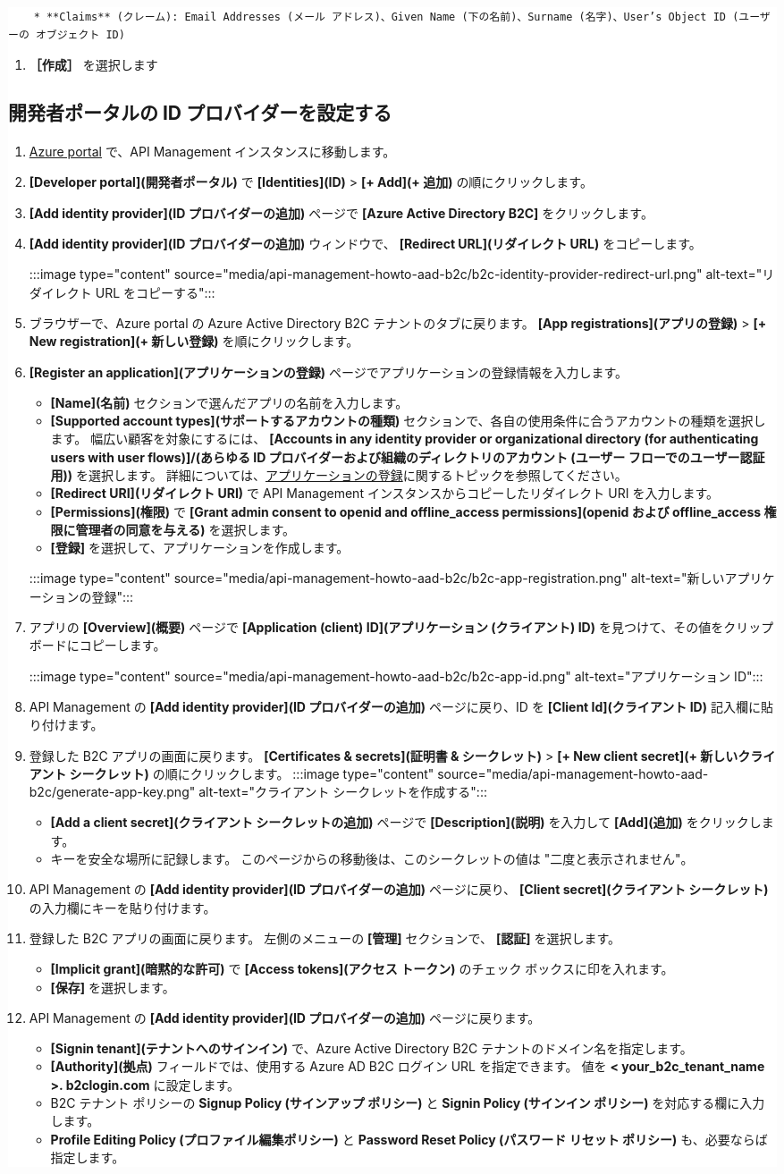         * **Claims** (クレーム): Email Addresses (メール アドレス)、Given Name (下の名前)、Surname (名字)、User’s Object ID (ユーザーの オブジェクト ID)
1. **［作成］** を選択します

## <a name="configure-identity-provider-for-developer-portal"></a>開発者ポータルの ID プロバイダーを設定する

1. [Azure portal](https://portal.azure.com) で、API Management インスタンスに移動します。
1. **[Developer portal]\(開発者ポータル\)** で **[Identities]\(ID\)**  >  **[+ Add]\(+ 追加\)** の順にクリックします。
1. **[Add identity provider]\(ID プロバイダーの追加\)** ページで **[Azure Active Directory B2C]** をクリックします。
1. **[Add identity provider]\(ID プロバイダーの追加\)** ウィンドウで、 **[Redirect URL]\(リダイレクト URL\)** をコピーします。

    :::image type="content" source="media/api-management-howto-aad-b2c/b2c-identity-provider-redirect-url.png" alt-text="リダイレクト URL をコピーする":::    

1. ブラウザーで、Azure portal の Azure Active Directory B2C テナントのタブに戻ります。 **[App registrations]\(アプリの登録\)**  >   **[+ New registration]\(+ 新しい登録\)** を順にクリックします。
1. **[Register an application]\(アプリケーションの登録\)** ページでアプリケーションの登録情報を入力します。
    * **[Name]\(名前\)** セクションで選んだアプリの名前を入力します。
    * **[Supported account types]\(サポートするアカウントの種類\)** セクションで、各自の使用条件に合うアカウントの種類を選択します。 幅広い顧客を対象にするには、 **[Accounts in any identity provider or organizational directory (for authenticating users with user flows)]/(あらゆる ID プロバイダーおよび組織のディレクトリのアカウント \(ユーザー フローでのユーザー認証用\)\)** を選択します。 詳細については、[アプリケーションの登録](../active-directory/develop/quickstart-register-app.md#register-an-application)に関するトピックを参照してください。
    * **[Redirect URI]\(リダイレクト URI\)** で API Management インスタンスからコピーしたリダイレクト URI を入力します。
    * **[Permissions]\(権限\)** で **[Grant admin consent to openid and offline_access permissions]\(openid および offline_access 権限に管理者の同意を与える\)** を選択します。
    * **[登録]** を選択して、アプリケーションを作成します。

    :::image type="content" source="media/api-management-howto-aad-b2c/b2c-app-registration.png" alt-text="新しいアプリケーションの登録":::

1. アプリの **[Overview]\(概要\)** ページで **[Application (client) ID]\(アプリケーション \(クライアント\) ID\)** を見つけて、その値をクリップボードにコピーします。

    :::image type="content" source="media/api-management-howto-aad-b2c/b2c-app-id.png" alt-text="アプリケーション ID":::
1. API Management の **[Add identity provider]\(ID プロバイダーの追加\)** ページに戻り、ID を **[Client Id]\(クライアント ID\)** 記入欄に貼り付けます。
1. 登録した B2C アプリの画面に戻ります。 **[Certificates & secrets]\(証明書 & シークレット\)**  >  **[+ New client secret]\(+ 新しいクライアント シークレット\)** の順にクリックします。 
    :::image type="content" source="media/api-management-howto-aad-b2c/generate-app-key.png" alt-text="クライアント シークレットを作成する"::: 
   * **[Add a client secret]\(クライアント シークレットの追加\)** ページで **[Description]\(説明\)** を入力して **[Add]\(追加\)** をクリックします。
   * キーを安全な場所に記録します。 このページからの移動後は、このシークレットの値は "二度と表示されません"。
1. API Management の **[Add identity provider]\(ID プロバイダーの追加\)** ページに戻り、 **[Client secret]\(クライアント シークレット\)** の入力欄にキーを貼り付けます。
1. 登録した B2C アプリの画面に戻ります。 左側のメニューの **[管理]** セクションで、 **[認証]** を選択します。
    * **[Implicit grant]\(暗黙的な許可\)** で **[Access tokens]\(アクセス トークン\)** のチェック ボックスに印を入れます。
    * **[保存]** を選択します。
1. API Management の **[Add identity provider]\(ID プロバイダーの追加\)** ページに戻ります。
    * **[Signin tenant]\(テナントへのサインイン\)** で、Azure Active Directory B2C テナントのドメイン名を指定します。
    * **[Authority]\(拠点\)** フィールドでは、使用する Azure AD B2C ログイン URL を指定できます。 値を **< your_b2c_tenant_name >. b2clogin.com** に設定します。
    * B2C テナント ポリシーの **Signup Policy (サインアップ ポリシー)** と **Signin Policy (サインイン ポリシー)** を対応する欄に入力します。
    * **Profile Editing Policy (プロファイル編集ポリシー)** と **Password Reset Policy (パスワード リセット ポリシー)** も、必要ならば指定します。


[How to add operations to an API]: ./mock-api-responses.md
[How to add and publish a product]: api-management-howto-add-products.md
[Monitoring and analytics]: api-management-monitoring.md
[Add APIs to a product]: api-management-howto-add-products.md#add-apis
[Publish a product]: api-management-howto-add-products.md#publish-product
[Get started with Azure API Management]: get-started-create-service-instance.md
[API Management policy reference]: ./api-management-policies.md
[Caching policies]: ./api-management-policies.md#caching-policies
[Create an API Management service instance]: get-started-create-service-instance.md
[https://oauth.net/2/]: https://oauth.net/2/
[WebApp-GraphAPI-DotNet]: https://github.com/AzureADSamples/WebApp-GraphAPI-DotNet
[Azure Active Directory B2C の概要]: ../active-directory-b2c/overview.md
[How to authorize developer accounts using Azure Active Directory]: ./api-management-howto-aad.md
[Azure Active Directory B2C: 拡張可能なポリシー フレームワーク]: ../active-directory-b2c/user-flow-overview.md
[Azure Active Directory B2C で ID プロバイダーとして Microsoft アカウントを使用する]: ../active-directory-b2c/identity-provider-microsoft-account.md
[Azure Active Directory B2C で ID プロバイダーとして Google アカウントを使用する]: ../active-directory-b2c/identity-provider-google.md
[Azure Active Directory B2C で ID プロバイダーとして Facebook アカウントを使用する]: ../active-directory-b2c/identity-provider-facebook.md
[Azure Active Directory B2C で ID プロバイダーとして LinkedIn アカウントを使用する]: ../active-directory-b2c/identity-provider-linkedin.md
[Prerequisites]: #prerequisites
[Configure an OAuth 2.0 authorization server in API Management]: #step1
[Configure an API to use OAuth 2.0 user authorization]: #step2
[Test the OAuth 2.0 user authorization in the Developer Portal]: #step3
[Next steps]: #next-steps
[Log in to the Developer portal using an Azure Active Directory account]: #Log-in-to-the-Developer-portal-using-an-Azure-Active-Directory-account